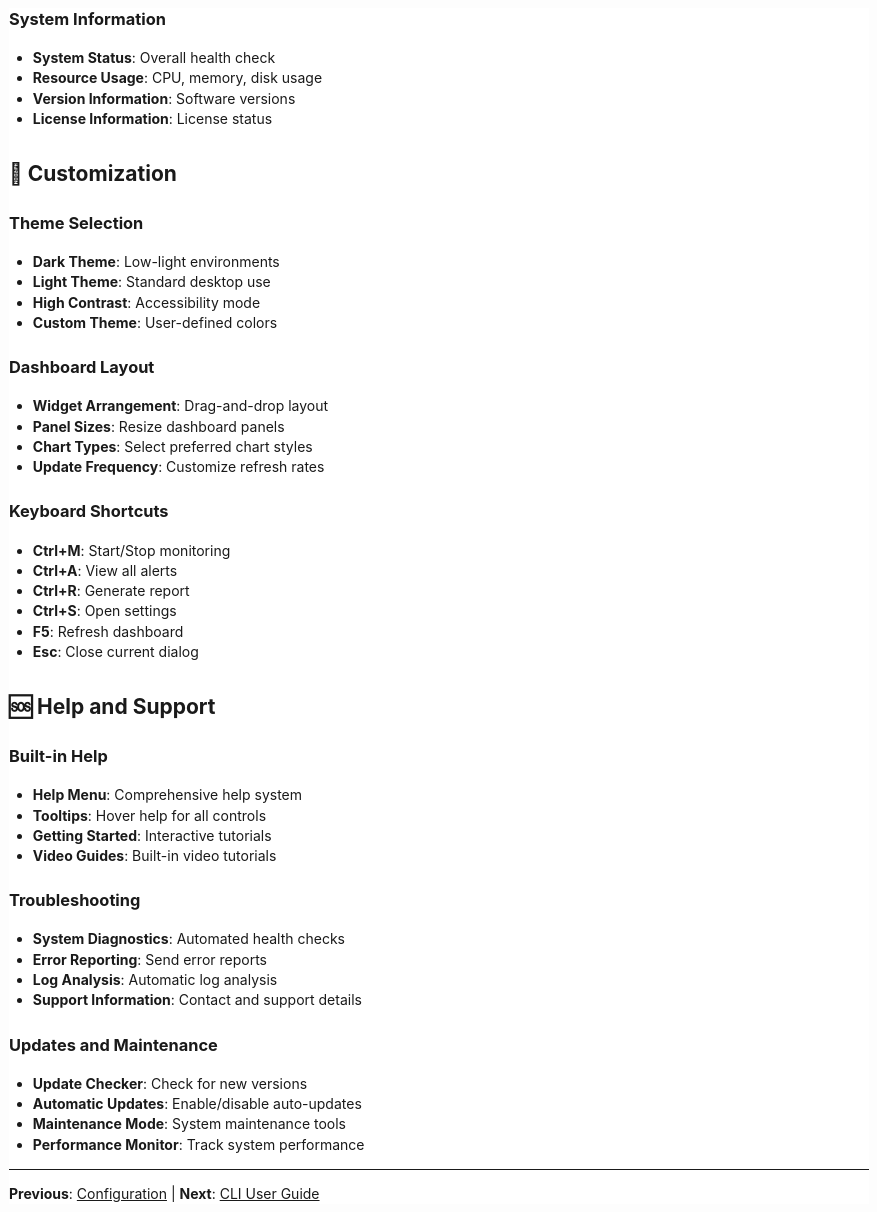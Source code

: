 ### System Information
- **System Status**: Overall health check
- **Resource Usage**: CPU, memory, disk usage
- **Version Information**: Software versions
- **License Information**: License status

## 🎨 Customization

### Theme Selection
- **Dark Theme**: Low-light environments
- **Light Theme**: Standard desktop use
- **High Contrast**: Accessibility mode
- **Custom Theme**: User-defined colors

### Dashboard Layout
- **Widget Arrangement**: Drag-and-drop layout
- **Panel Sizes**: Resize dashboard panels
- **Chart Types**: Select preferred chart styles
- **Update Frequency**: Customize refresh rates

### Keyboard Shortcuts
- **Ctrl+M**: Start/Stop monitoring
- **Ctrl+A**: View all alerts
- **Ctrl+R**: Generate report
- **Ctrl+S**: Open settings
- **F5**: Refresh dashboard
- **Esc**: Close current dialog

## 🆘 Help and Support

### Built-in Help
- **Help Menu**: Comprehensive help system
- **Tooltips**: Hover help for all controls
- **Getting Started**: Interactive tutorials
- **Video Guides**: Built-in video tutorials

### Troubleshooting
- **System Diagnostics**: Automated health checks
- **Error Reporting**: Send error reports
- **Log Analysis**: Automatic log analysis
- **Support Information**: Contact and support details

### Updates and Maintenance
- **Update Checker**: Check for new versions
- **Automatic Updates**: Enable/disable auto-updates
- **Maintenance Mode**: System maintenance tools
- **Performance Monitor**: Track system performance

---

**Previous**: [Configuration](03-configuration.md) | **Next**: [CLI User Guide](05-cli-guide.md)
